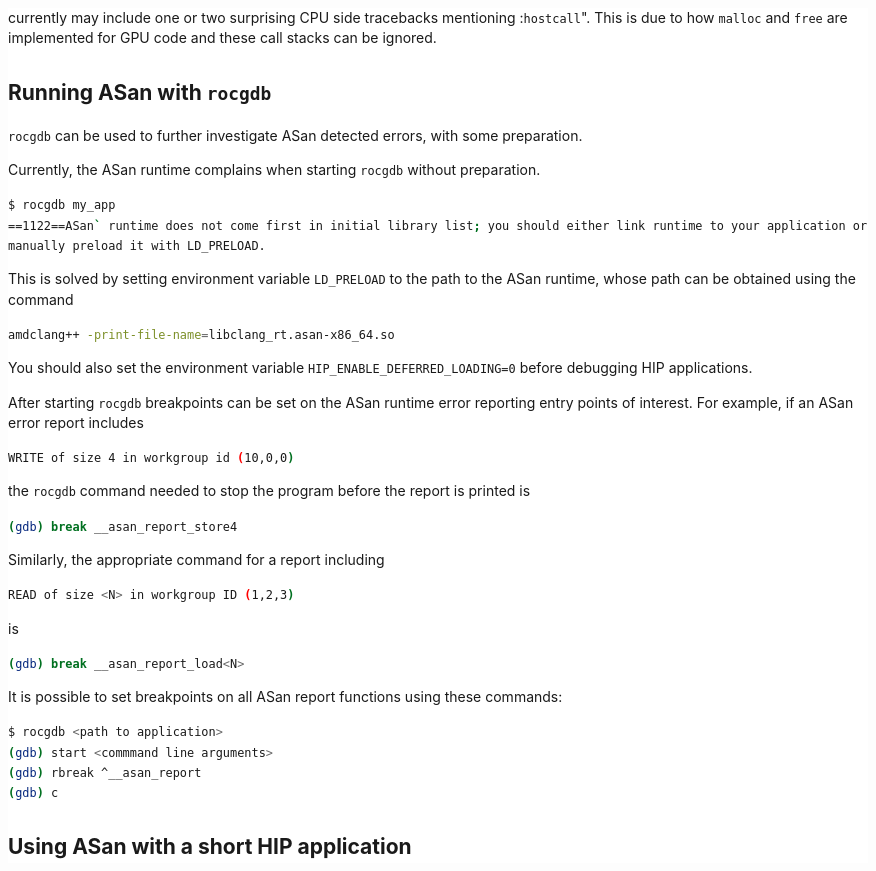 currently may include one or two surprising CPU side tracebacks mentioning :`hostcall`". This is due to how `malloc` and `free` are implemented for GPU code and these call stacks can be ignored.

## Running ASan with `rocgdb`

`rocgdb` can be used to further investigate ASan detected errors, with some preparation.

Currently, the ASan runtime complains when starting `rocgdb` without preparation.

```bash
$ rocgdb my_app
==1122==ASan` runtime does not come first in initial library list; you should either link runtime to your application or manually preload it with LD_PRELOAD.
```

This is solved by setting environment variable `LD_PRELOAD` to the path to the ASan runtime, whose path can be obtained using the command

```bash
amdclang++ -print-file-name=libclang_rt.asan-x86_64.so
```

You should also set the environment variable `HIP_ENABLE_DEFERRED_LOADING=0` before debugging HIP applications.

After starting `rocgdb` breakpoints can be set on the ASan runtime error reporting entry points of interest. For example, if an ASan error report includes

```bash
WRITE of size 4 in workgroup id (10,0,0)
```

the `rocgdb` command needed to stop the program before the report is printed is

```bash
(gdb) break __asan_report_store4
```

Similarly, the appropriate command for a report including

```bash
READ of size <N> in workgroup ID (1,2,3)
```

is

```bash
(gdb) break __asan_report_load<N>
```

It is possible to set breakpoints on all ASan report functions using these commands:

```bash
$ rocgdb <path to application>
(gdb) start <commmand line arguments>
(gdb) rbreak ^__asan_report
(gdb) c
```

## Using ASan with a short HIP application
